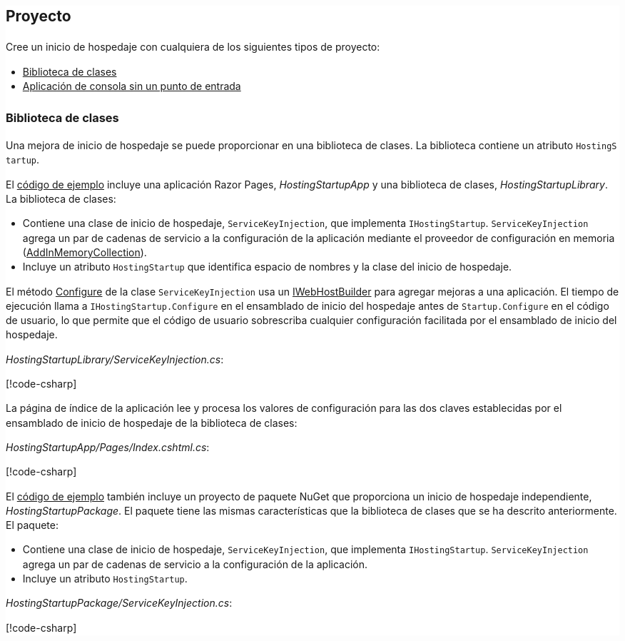 ## <a name="project"></a>Proyecto

Cree un inicio de hospedaje con cualquiera de los siguientes tipos de proyecto:

* [Biblioteca de clases](#class-library)
* [Aplicación de consola sin un punto de entrada](#console-app-without-an-entry-point)

### <a name="class-library"></a>Biblioteca de clases

Una mejora de inicio de hospedaje se puede proporcionar en una biblioteca de clases. La biblioteca contiene un atributo `HostingStartup`.

El [código de ejemplo](https://github.com/aspnet/Docs/tree/master/aspnetcore/fundamentals/host/platform-specific-configuration/samples/) incluye una aplicación Razor Pages, *HostingStartupApp* y una biblioteca de clases, *HostingStartupLibrary*. La biblioteca de clases:

* Contiene una clase de inicio de hospedaje, `ServiceKeyInjection`, que implementa `IHostingStartup`. `ServiceKeyInjection` agrega un par de cadenas de servicio a la configuración de la aplicación mediante el proveedor de configuración en memoria ([AddInMemoryCollection](/dotnet/api/microsoft.extensions.configuration.memoryconfigurationbuilderextensions.addinmemorycollection)).
* Incluye un atributo `HostingStartup` que identifica espacio de nombres y la clase del inicio de hospedaje.

El método [Configure](/dotnet/api/microsoft.aspnetcore.hosting.ihostingstartup.configure) de la clase `ServiceKeyInjection` usa un [IWebHostBuilder](/dotnet/api/microsoft.aspnetcore.hosting.iwebhostbuilder) para agregar mejoras a una aplicación. El tiempo de ejecución llama a `IHostingStartup.Configure` en el ensamblado de inicio del hospedaje antes de `Startup.Configure` en el código de usuario, lo que permite que el código de usuario sobrescriba cualquier configuración facilitada por el ensamblado de inicio del hospedaje.

*HostingStartupLibrary/ServiceKeyInjection.cs*:

[!code-csharp[](platform-specific-configuration/samples/2.x/HostingStartupLibrary/ServiceKeyInjection.cs?name=snippet1)]

La página de índice de la aplicación lee y procesa los valores de configuración para las dos claves establecidas por el ensamblado de inicio de hospedaje de la biblioteca de clases:

*HostingStartupApp/Pages/Index.cshtml.cs*:

[!code-csharp[](platform-specific-configuration/samples/2.x/HostingStartupApp/Pages/Index.cshtml.cs?name=snippet1&highlight=5-6,11-12)]

El [código de ejemplo](https://github.com/aspnet/Docs/tree/master/aspnetcore/fundamentals/host/platform-specific-configuration/samples/) también incluye un proyecto de paquete NuGet que proporciona un inicio de hospedaje independiente, *HostingStartupPackage*. El paquete tiene las mismas características que la biblioteca de clases que se ha descrito anteriormente. El paquete:

* Contiene una clase de inicio de hospedaje, `ServiceKeyInjection`, que implementa `IHostingStartup`. `ServiceKeyInjection` agrega un par de cadenas de servicio a la configuración de la aplicación.
* Incluye un atributo `HostingStartup`.

*HostingStartupPackage/ServiceKeyInjection.cs*:

[!code-csharp[](platform-specific-configuration/samples/2.x/HostingStartupPackage/ServiceKeyInjection.cs?name=snippet1)]
